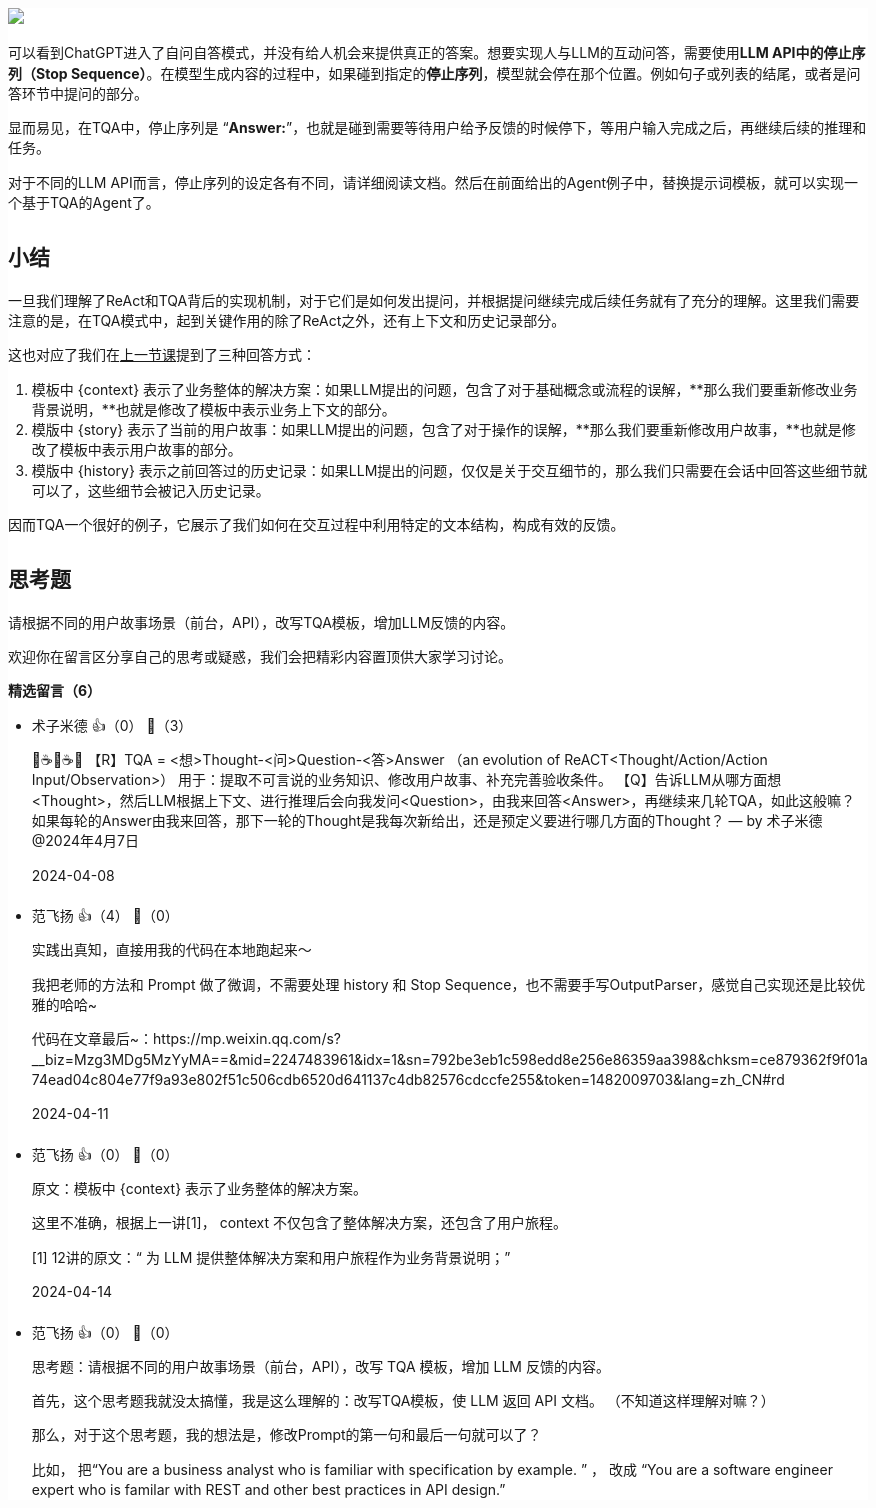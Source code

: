 ![](https://static001.geekbang.org/resource/image/a8/0f/a842f47f86126586f91139f2dd585b0f.jpg?wh=1396x7024)

可以看到ChatGPT进入了自问自答模式，并没有给人机会来提供真正的答案。想要实现人与LLM的互动问答，需要使用**LLM API中的停止序列（Stop Sequence）**。在模型生成内容的过程中，如果碰到指定的**停止序列**，模型就会停在那个位置。例如句子或列表的结尾，或者是问答环节中提问的部分。

显而易见，在TQA中，停止序列是 “**Answer:**”，也就是碰到需要等待用户给予反馈的时候停下，等用户输入完成之后，再继续后续的推理和任务。

对于不同的LLM API而言，停止序列的设定各有不同，请详细阅读文档。然后在前面给出的Agent例子中，替换提示词模板，就可以实现一个基于TQA的Agent了。

## 小结

一旦我们理解了ReAct和TQA背后的实现机制，对于它们是如何发出提问，并根据提问继续完成后续任务就有了充分的理解。这里我们需要注意的是，在TQA模式中，起到关键作用的除了ReAct之外，还有上下文和历史记录部分。

这也对应了我们在[上一节课](https://time.geekbang.org/column/article/763970)提到了三种回答方式：

1. 模板中 {context} 表示了业务整体的解决方案：如果LLM提出的问题，包含了对于基础概念或流程的误解，**那么我们要重新修改业务背景说明，**也就是修改了模板中表示业务上下文的部分。
2. 模版中 {story} 表示了当前的用户故事：如果LLM提出的问题，包含了对于操作的误解，**那么我们要重新修改用户故事，**也就是修改了模板中表示用户故事的部分。
3. 模版中 {history} 表示之前回答过的历史记录：如果LLM提出的问题，仅仅是关于交互细节的，那么我们只需要在会话中回答这些细节就可以了，这些细节会被记入历史记录。

因而TQA一个很好的例子，它展示了我们如何在交互过程中利用特定的文本结构，构成有效的反馈。

## 思考题

请根据不同的用户故事场景（前台，API），改写TQA模板，增加LLM反馈的内容。

欢迎你在留言区分享自己的思考或疑惑，我们会把精彩内容置顶供大家学习讨论。
<div><strong>精选留言（6）</strong></div><ul>
<li><span>术子米德</span> 👍（0） 💬（3）<p>🤔☕️🤔☕️🤔
【R】TQA = &lt;想&gt;Thought-&lt;问&gt;Question-&lt;答&gt;Answer
（an evolution of ReACT&lt;Thought&#47;Action&#47;Action Input&#47;Observation&gt;）
用于：提取不可言说的业务知识、修改用户故事、补充完善验收条件。
【Q】告诉LLM从哪方面想&lt;Thought&gt;，然后LLM根据上下文、进行推理后会向我发问&lt;Question&gt;，由我来回答&lt;Answer&gt;，再继续来几轮TQA，如此这般嘛？
如果每轮的Answer由我来回答，那下一轮的Thought是我每次新给出，还是预定义要进行哪几方面的Thought？
— by 术子米德@2024年4月7日</p>2024-04-08</li><br/><li><span>范飞扬</span> 👍（4） 💬（0）<p>实践出真知，直接用我的代码在本地跑起来～

我把老师的方法和 Prompt 做了微调，不需要处理 history 和 Stop Sequence，也不需要手写OutputParser，感觉自己实现还是比较优雅的哈哈~

代码在文章最后~：https:&#47;&#47;mp.weixin.qq.com&#47;s?__biz=Mzg3MDg5MzYyMA==&amp;mid=2247483961&amp;idx=1&amp;sn=792be3eb1c598edd8e256e86359aa398&amp;chksm=ce879362f9f01a74ead04c804e77f9a93e802f51c506cdb6520d641137c4db82576cdccfe255&amp;token=1482009703&amp;lang=zh_CN#rd</p>2024-04-11</li><br/><li><span>范飞扬</span> 👍（0） 💬（0）<p>原文：模板中 {context} 表示了业务整体的解决方案。

这里不准确，根据上一讲[1]， context 不仅包含了整体解决方案，还包含了用户旅程。


[1] 12讲的原文：“ 为 LLM 提供整体解决方案和用户旅程作为业务背景说明；”</p>2024-04-14</li><br/><li><span>范飞扬</span> 👍（0） 💬（0）<p>思考题：请根据不同的用户故事场景（前台，API），改写 TQA 模板，增加 LLM 反馈的内容。

首先，这个思考题我就没太搞懂，我是这么理解的：改写TQA模板，使 LLM 返回 API 文档。
（不知道这样理解对嘛？）

那么，对于这个思考题，我的想法是，修改Prompt的第一句和最后一句就可以了？

比如，
把“You are a business analyst who is familiar with specification by example. ” ，
改成 “You are a software engineer expert who is familar with REST and other best practices in API design.”
